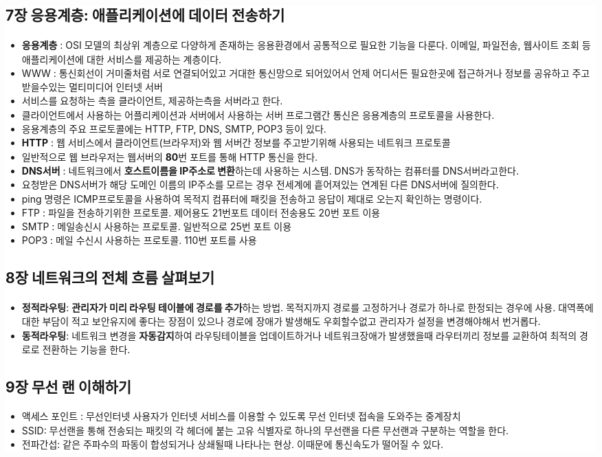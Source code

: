 ## 7장 응용계층: 애플리케이션에 데이터 전송하기
- **응용계층** : OSI 모델의 최상위 계층으로 다양하게 존재하는 응용환경에서 공통적으로 필요한 기능을 다룬다. 이메일, 파일전송, 웹사이트 조회 등 애플리케이션에 대한 서비스를 제공하는 계층이다.  
- WWW : 통신회선이 거미줄처럼 서로 연결되어있고 거대한 통신망으로 되어있어서 언제 어디서든 필요한곳에 접근하거나 정보를 공유하고 주고받을수있는 멀티미디어 인터넷 서버  
- 서비스를 요청하는 측을 클라이언트, 제공하는측을 서버라고 한다.  
- 클라이언트에서 사용하는 어플리케이션과 서버에서 사용하는 서버 프로그램간 통신은 응용계층의 프로토콜을 사용한다.  
- 응용계층의 주요 프로토콜에는 HTTP, FTP, DNS, SMTP, POP3 등이 있다.  
- **HTTP** : 웹 서비스에서 클라이언트(브라우저)와 웹 서버간 정보를 주고받기위해 사용되는 네트워크 프로토콜  
- 일반적으로 웹 브라우저는 웹서버의 **80**번 포트를 통해 HTTP 통신을 한다.  
- **DNS서버** : 네트워크에서 **호스트이름을 IP주소로 변환**하는데 사용하는 시스템. DNS가 동작하는 컴퓨터를 DNS서버라고한다.  
- 요청받은 DNS서버가 해당 도메인 이름의 IP주소를 모르는 경우 전세계에 흩어져있는 연계된 다른 DNS서버에 질의한다.  
- ping 명령은 ICMP프로토콜을 사용하여 목적지 컴퓨터에 패킷을 전송하고 응답이 제대로 오는지 확인하는 명령이다.  
- FTP : 파일을 전송하기위한 프로토콜. 제어용도 21번포트 데이터 전송용도 20번 포트 이용  
- SMTP : 메일송신시 사용하는 프로토콜. 일반적으로 25번 포트 이용  
- POP3 : 메일 수신시 사용하는 프로토콜. 110번 포트를 사용

## 8장 네트워크의 전체 흐름 살펴보기
- **정적라우팅**: **관리자가 미리 라우팅 테이블에 경로를 추가**하는 방법. 목적지까지 경로를 고정하거나 경로가 하나로 한정되는 경우에 사용. 대역폭에 대한 부담이 적고 보안유지에 좋다는 장점이 있으나 경로에 장애가 발생해도 우회할수없고 관리자가 설정을 변경해야해서 번거롭다.  
- **동적라우팅**: 네트워크 변경을 **자동감지**하여 라우팅테이블을 업데이트하거나 네트워크장애가 발생했을때 라우터끼리 정보를 교환하여 최적의 경로로 전환하는 기능을 한다.  

## 9장 무선 랜 이해하기
- 액세스 포인트 : 무선인터넷 사용자가 인터넷 서비스를 이용할 수 있도록 무선 인터넷 접속을 도와주는 중계장치  
- SSID: 무선랜을 통해 전송되는 패킷의 각 헤더에 붙는 고유 식별자로 하나의 무선랜을 다른 무선랜과 구분하는 역할을 한다.  
- 전파간섭: 같은 주파수의 파동이 합성되거나 상쇄될때 나타나는 현상. 이때문에 통신속도가 떨어질 수 있다.
